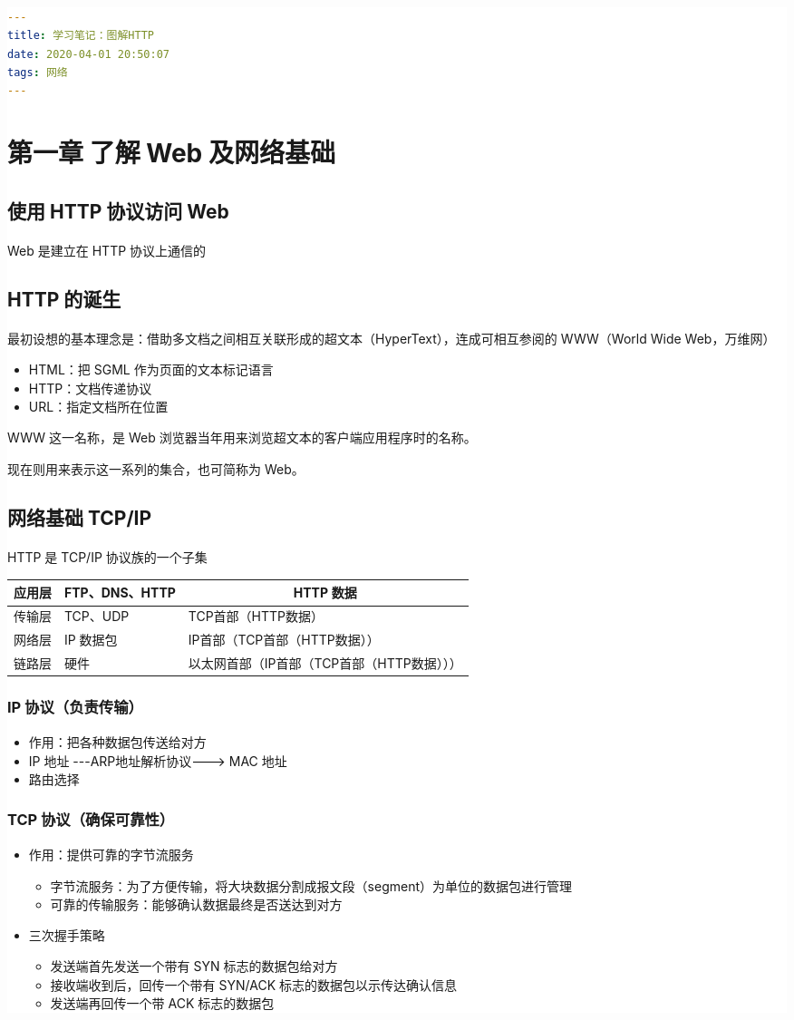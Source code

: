 ```yaml
---
title: 学习笔记：图解HTTP
date: 2020-04-01 20:50:07
tags: 网络
---
```


# 第一章 了解 Web 及网络基础

## 使用 HTTP 协议访问 Web

Web 是建立在 HTTP 协议上通信的

## HTTP 的诞生

最初设想的基本理念是：借助多文档之间相互关联形成的超文本（HyperText），连成可相互参阅的 WWW（World Wide Web，万维网）

* HTML：把 SGML 作为页面的文本标记语言
* HTTP：文档传递协议
* URL：指定文档所在位置

WWW 这一名称，是 Web 浏览器当年用来浏览超文本的客户端应用程序时的名称。

现在则用来表示这一系列的集合，也可简称为 Web。



## 网络基础 TCP/IP

HTTP 是 TCP/IP 协议族的一个子集

| 应用层 | FTP、DNS、HTTP | HTTP 数据                                   |
| ------ | -------------- | ------------------------------------------- |
| 传输层 | TCP、UDP       | TCP首部（HTTP数据）                         |
| 网络层 | IP 数据包      | IP首部（TCP首部（HTTP数据））               |
| 链路层 | 硬件           | 以太网首部（IP首部（TCP首部（HTTP数据））） |

### IP 协议（负责传输）

* 作用：把各种数据包传送给对方
* IP 地址 ---ARP地址解析协议---> MAC 地址
* 路由选择

### TCP 协议（确保可靠性）

* 作用：提供可靠的字节流服务
	* 字节流服务：为了方便传输，将大块数据分割成报文段（segment）为单位的数据包进行管理
	* 可靠的传输服务：能够确认数据最终是否送达到对方

* 三次握手策略
	* 发送端首先发送一个带有 SYN 标志的数据包给对方
	* 接收端收到后，回传一个带有 SYN/ACK 标志的数据包以示传达确认信息
	* 发送端再回传一个带 ACK 标志的数据包
